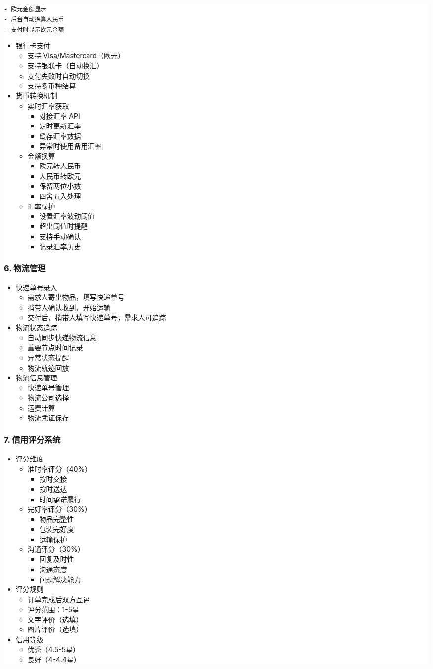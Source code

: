     - 欧元金额显示
    - 后台自动换算人民币
    - 支付时显示欧元金额
  - 银行卡支付
    - 支持 Visa/Mastercard（欧元）
    - 支持银联卡（自动换汇）
    - 支付失败时自动切换
    - 支持多币种结算
- 货币转换机制
  - 实时汇率获取
    - 对接汇率 API
    - 定时更新汇率
    - 缓存汇率数据
    - 异常时使用备用汇率
  - 金额换算
    - 欧元转人民币
    - 人民币转欧元
    - 保留两位小数
    - 四舍五入处理
  - 汇率保护
    - 设置汇率波动阈值
    - 超出阈值时提醒
    - 支持手动确认
    - 记录汇率历史

### 6. 物流管理
- 快递单号录入
  - 需求人寄出物品，填写快递单号
  - 捎带人确认收到，开始运输
  - 交付后，捎带人填写快递单号，需求人可追踪
- 物流状态追踪
  - 自动同步快递物流信息
  - 重要节点时间记录
  - 异常状态提醒
  - 物流轨迹回放
- 物流信息管理
  - 快递单号管理
  - 物流公司选择
  - 运费计算
  - 物流凭证保存

### 7. 信用评分系统
- 评分维度
  - 准时率评分（40%）
    - 按时交接
    - 按时送达
    - 时间承诺履行
  - 完好率评分（30%）
    - 物品完整性
    - 包装完好度
    - 运输保护
  - 沟通评分（30%）
    - 回复及时性
    - 沟通态度
    - 问题解决能力
- 评分规则
  - 订单完成后双方互评
  - 评分范围：1-5星
  - 文字评价（选填）
  - 图片评价（选填）
- 信用等级
  - 优秀（4.5-5星）
  - 良好（4-4.4星）